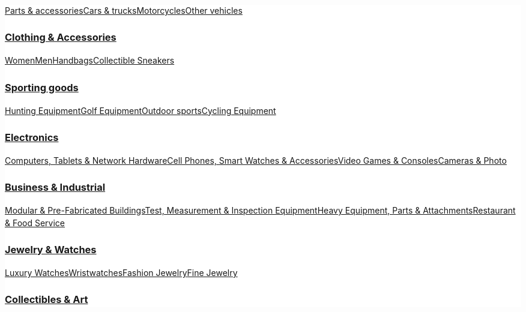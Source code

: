 [Parts & accessories](https://www.ebay.com/b/Womens-Clothing-Shoes-Accessories/260010/<https:/www.ebay.com/b/Auto-Parts-Accessories/6028/bn_569479>)[Cars & trucks](https://www.ebay.com/b/Womens-Clothing-Shoes-Accessories/260010/<https:/www.ebay.com/b/Cars-Trucks/6001/bn_1865117>)[Motorcycles](https://www.ebay.com/b/Womens-Clothing-Shoes-Accessories/260010/<https:/www.ebay.com/b/Motorcycles/6024/bn_1865434>)[Other vehicles](https://www.ebay.com/b/Womens-Clothing-Shoes-Accessories/260010/<https:/www.ebay.com/b/Other-Vehicles-Trailers/6038/bn_1865426>)
### [Clothing & Accessories](https://www.ebay.com/b/Womens-Clothing-Shoes-Accessories/260010/<https:/www.ebay.com/b/Clothing-Shoes-Accessories/11450/bn_1852545>)
[Women](https://www.ebay.com/b/Womens-Clothing-Shoes-Accessories/260010/<https:/www.ebay.com/b/Women/260010/bn_7116391826>)[Men](https://www.ebay.com/b/Womens-Clothing-Shoes-Accessories/260010/<https:/www.ebay.com/b/Men/260012/bn_7116419459>)[Handbags](https://www.ebay.com/b/Womens-Clothing-Shoes-Accessories/260010/<https:/www.ebay.com/b/Designer-Handbags/bn_7117629183>)[Collectible Sneakers](https://www.ebay.com/b/Womens-Clothing-Shoes-Accessories/260010/<https:/www.ebay.com/b/Collectible-Sneakers/bn_7000259435>)
### [Sporting goods](https://www.ebay.com/b/Womens-Clothing-Shoes-Accessories/260010/<https:/www.ebay.com/b/Sporting-Goods/888/bn_1865031>)
[Hunting Equipment](https://www.ebay.com/b/Womens-Clothing-Shoes-Accessories/260010/<https:/www.ebay.com/b/Hunting-Equipment/7301/bn_1865054>)[Golf Equipment](https://www.ebay.com/b/Womens-Clothing-Shoes-Accessories/260010/<https:/www.ebay.com/b/Golf-Equipment/1513/bn_1849088>)[Outdoor sports](https://www.ebay.com/b/Womens-Clothing-Shoes-Accessories/260010/<https:/www.ebay.com/b/Outdoor-Sports/159043/bn_1855398>)[Cycling Equipment](https://www.ebay.com/b/Womens-Clothing-Shoes-Accessories/260010/<https:/www.ebay.com/b/Cycling-Equipment/7294/bn_1848937>)
### [Electronics](https://www.ebay.com/b/Womens-Clothing-Shoes-Accessories/260010/<https:/www.ebay.com/b/Electronics/bn_7000259124>)
[Computers, Tablets & Network Hardware](https://www.ebay.com/b/Womens-Clothing-Shoes-Accessories/260010/<https:/www.ebay.com/b/Computers-Tablets-Network-Hardware/58058/bn_1865247>)[Cell Phones, Smart Watches & Accessories](https://www.ebay.com/b/Womens-Clothing-Shoes-Accessories/260010/<https:/www.ebay.com/b/Cell-Phones-Smart-Watches-Accessories/15032/bn_1865441>)[Video Games & Consoles](https://www.ebay.com/b/Womens-Clothing-Shoes-Accessories/260010/<https:/www.ebay.com/b/Gaming/1249/bn_1850232>)[Cameras & Photo](https://www.ebay.com/b/Womens-Clothing-Shoes-Accessories/260010/<https:/www.ebay.com/b/Cameras-Photo/625/bn_1865546>)
### [Business & Industrial](https://www.ebay.com/b/Womens-Clothing-Shoes-Accessories/260010/<https:/www.ebay.com/b/Business-Industrial/12576/bn_1853744>)
[Modular & Pre-Fabricated Buildings](https://www.ebay.com/b/Womens-Clothing-Shoes-Accessories/260010/<https:/www.ebay.com/b/Modular-Prefabricated-Buildings/55805/bn_2310190>)[Test, Measurement & Inspection Equipment](https://www.ebay.com/b/Womens-Clothing-Shoes-Accessories/260010/<https:/www.ebay.com/b/Test-Measurement-Inspection-Equipment/181939/bn_16566063>)[Heavy Equipment, Parts & Attachments](https://www.ebay.com/b/Womens-Clothing-Shoes-Accessories/260010/<https:/www.ebay.com/b/Heavy-Equipment-Parts-Attachments/257887/bn_114721174>)[Restaurant & Food Service](https://www.ebay.com/b/Womens-Clothing-Shoes-Accessories/260010/<https:/www.ebay.com/b/Restaurant-Food-Service/11874/bn_1865467>)
### [Jewelry & Watches](https://www.ebay.com/b/Womens-Clothing-Shoes-Accessories/260010/<https:/www.ebay.com/b/Jewelry-Watches/281/bn_1865273>)
[Luxury Watches](https://www.ebay.com/b/Womens-Clothing-Shoes-Accessories/260010/<https:/www.ebay.com/b/Luxury-Watches/31387/bn_36841947>)[Wristwatches](https://www.ebay.com/b/Womens-Clothing-Shoes-Accessories/260010/<https:/www.ebay.com/b/Wristwatches/31387/bn_2408451>)[Fashion Jewelry](https://www.ebay.com/b/Womens-Clothing-Shoes-Accessories/260010/<https:/www.ebay.com/b/Fashion-Jewelry/10968/bn_2408529>)[Fine Jewelry](https://www.ebay.com/b/Womens-Clothing-Shoes-Accessories/260010/<https:/www.ebay.com/b/Fine-Jewelry/4196/bn_2408477>)
### [Collectibles & Art](https://www.ebay.com/b/Womens-Clothing-Shoes-Accessories/260010/<https:/www.ebay.com/b/Collectibles-Art/bn_7000259855>)